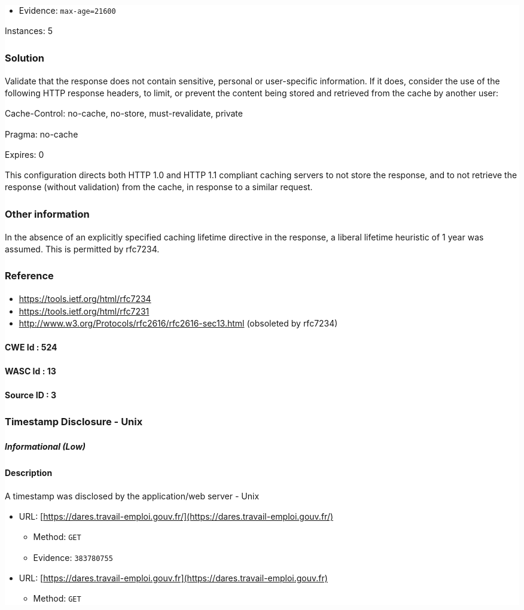   * Evidence: `max-age=21600`
  
  
  
  
Instances: 5
  
### Solution
<p>Validate that the response does not contain sensitive, personal or user-specific information.  If it does, consider the use of the following HTTP response headers, to limit, or prevent the content being stored and retrieved from the cache by another user:</p><p>Cache-Control: no-cache, no-store, must-revalidate, private</p><p>Pragma: no-cache</p><p>Expires: 0</p><p>This configuration directs both HTTP 1.0 and HTTP 1.1 compliant caching servers to not store the response, and to not retrieve the response (without validation) from the cache, in response to a similar request. </p>
  
### Other information
<p>In the absence of an explicitly specified caching lifetime directive in the response, a liberal lifetime heuristic of 1 year was assumed. This is permitted by rfc7234.</p>
  
### Reference
* https://tools.ietf.org/html/rfc7234
* https://tools.ietf.org/html/rfc7231
* http://www.w3.org/Protocols/rfc2616/rfc2616-sec13.html (obsoleted by rfc7234)

  
#### CWE Id : 524
  
#### WASC Id : 13
  
#### Source ID : 3

  
  
  
  
### Timestamp Disclosure - Unix
##### Informational (Low)
  
  
  
  
#### Description
<p>A timestamp was disclosed by the application/web server - Unix</p>
  
  
  
* URL: [https://dares.travail-emploi.gouv.fr/](https://dares.travail-emploi.gouv.fr/)
  
  
  * Method: `GET`
  
  
  * Evidence: `383780755`
  
  
  
  
* URL: [https://dares.travail-emploi.gouv.fr](https://dares.travail-emploi.gouv.fr)
  
  
  * Method: `GET`
  